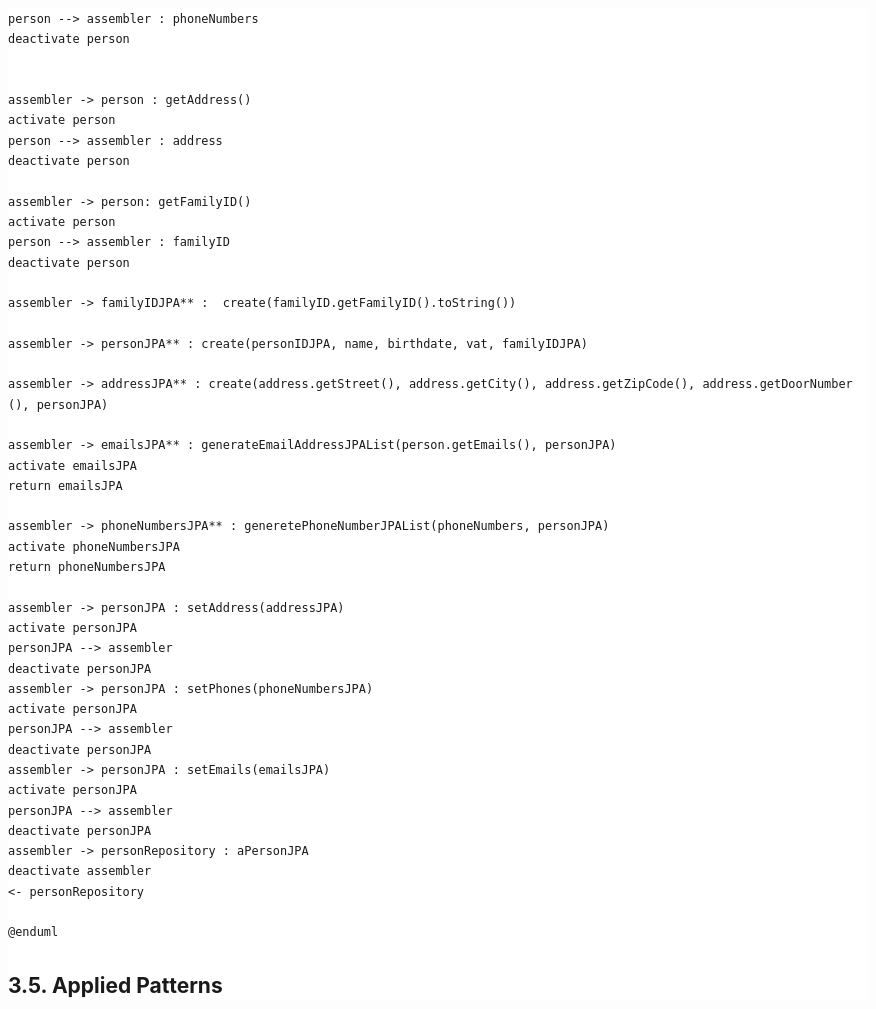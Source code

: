 ````puml
person --> assembler : phoneNumbers
deactivate person


assembler -> person : getAddress()
activate person
person --> assembler : address
deactivate person

assembler -> person: getFamilyID()
activate person
person --> assembler : familyID
deactivate person

assembler -> familyIDJPA** :  create(familyID.getFamilyID().toString())

assembler -> personJPA** : create(personIDJPA, name, birthdate, vat, familyIDJPA)

assembler -> addressJPA** : create(address.getStreet(), address.getCity(), address.getZipCode(), address.getDoorNumber(), personJPA)

assembler -> emailsJPA** : generateEmailAddressJPAList(person.getEmails(), personJPA)
activate emailsJPA
return emailsJPA

assembler -> phoneNumbersJPA** : generetePhoneNumberJPAList(phoneNumbers, personJPA)
activate phoneNumbersJPA
return phoneNumbersJPA

assembler -> personJPA : setAddress(addressJPA)
activate personJPA
personJPA --> assembler
deactivate personJPA
assembler -> personJPA : setPhones(phoneNumbersJPA)
activate personJPA
personJPA --> assembler
deactivate personJPA
assembler -> personJPA : setEmails(emailsJPA)
activate personJPA
personJPA --> assembler
deactivate personJPA
assembler -> personRepository : aPersonJPA
deactivate assembler
<- personRepository

@enduml
````

## 3.5. Applied Patterns

